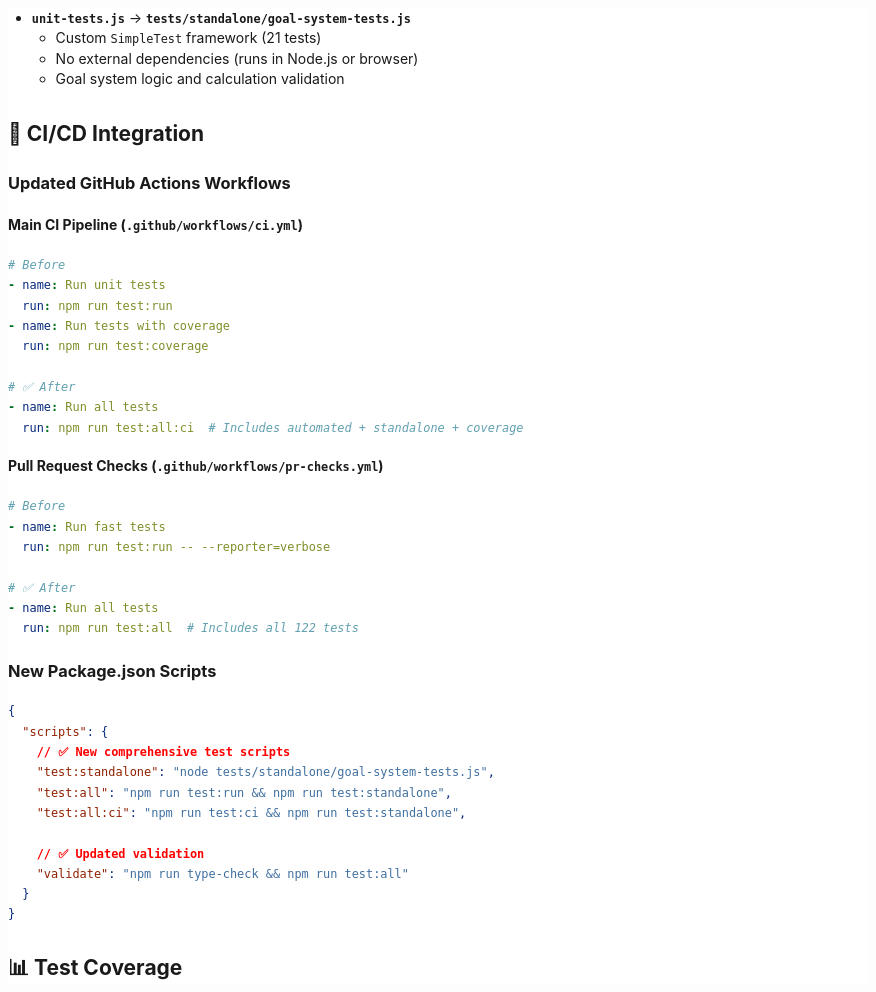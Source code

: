 - **`unit-tests.js`** → **`tests/standalone/goal-system-tests.js`**
  - Custom `SimpleTest` framework (21 tests)
  - No external dependencies (runs in Node.js or browser)
  - Goal system logic and calculation validation

## 🚀 CI/CD Integration

### Updated GitHub Actions Workflows

#### **Main CI Pipeline** (`.github/workflows/ci.yml`)
```yaml
# Before
- name: Run unit tests
  run: npm run test:run
- name: Run tests with coverage  
  run: npm run test:coverage

# ✅ After
- name: Run all tests
  run: npm run test:all:ci  # Includes automated + standalone + coverage
```

#### **Pull Request Checks** (`.github/workflows/pr-checks.yml`)
```yaml
# Before
- name: Run fast tests
  run: npm run test:run -- --reporter=verbose

# ✅ After  
- name: Run all tests
  run: npm run test:all  # Includes all 122 tests
```

### New Package.json Scripts

```json
{
  "scripts": {
    // ✅ New comprehensive test scripts
    "test:standalone": "node tests/standalone/goal-system-tests.js",
    "test:all": "npm run test:run && npm run test:standalone", 
    "test:all:ci": "npm run test:ci && npm run test:standalone",
    
    // ✅ Updated validation
    "validate": "npm run type-check && npm run test:all"
  }
}
```

## 📊 Test Coverage
